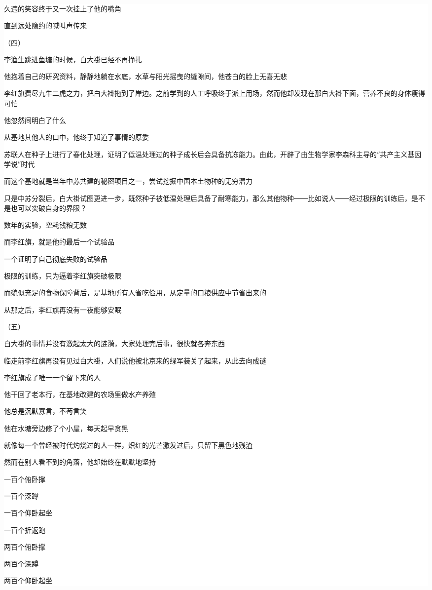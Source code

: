 久违的笑容终于又一次挂上了他的嘴角

直到远处隐约的喊叫声传来

（四）

李渔生跳进鱼塘的时候，白大褂已经不再挣扎

他抱着自己的研究资料，静静地躺在水底，水草与阳光摇曳的缝隙间，他苍白的脸上无喜无悲

李红旗费尽九牛二虎之力，把白大褂拖到了岸边。之前学到的人工呼吸终于派上用场，然而他却发现在那白大褂下面，营养不良的身体瘦得可怕

他忽然间明白了什么

从基地其他人的口中，他终于知道了事情的原委

苏联人在种子上进行了春化处理，证明了低温处理过的种子成长后会具备抗冻能力。由此，开辟了由生物学家李森科主导的“共产主义基因学说”时代

而这个基地就是当年中苏共建的秘密项目之一，尝试挖掘中国本土物种的无穷潜力

只是中苏分裂后，白大褂试图更进一步，既然种子被低温处理后具备了耐寒能力，那么其他物种——比如说人——经过极限的训练后，是不是也可以突破自身的界限？

数年的实验，空耗钱粮无数

而李红旗，就是他的最后一个试验品

一个证明了自己彻底失败的试验品

极限的训练，只为逼着李红旗突破极限

而貌似充足的食物保障背后，是基地所有人省吃俭用，从定量的口粮供应中节省出来的

从那之后，李红旗再没有一夜能够安眠

（五）

白大褂的事情并没有激起太大的涟漪，大家处理完后事，很快就各奔东西

临走前李红旗再没有见过白大褂，人们说他被北京来的绿军装关了起来，从此去向成谜

李红旗成了唯一一个留下来的人

他干回了老本行，在基地改建的农场里做水产养殖

他总是沉默寡言，不苟言笑

他在水塘旁边修了个小屋，每天起早贪黑

就像每一个曾经被时代灼烧过的人一样，炽红的光芒激发过后，只留下黑色地残渣

然而在别人看不到的角落，他却始终在默默地坚持

一百个俯卧撑

一百个深蹲

一百个仰卧起坐

一百个折返跑

两百个俯卧撑

两百个深蹲

两百个仰卧起坐

